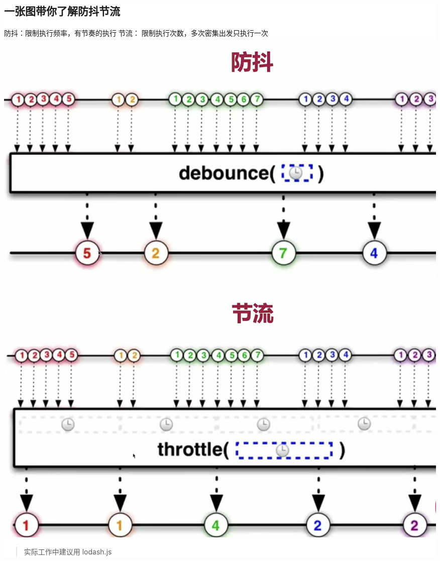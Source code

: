 ## 一张图带你了解防抖节流
防抖：限制执行频率，有节奏的执行
节流： 限制执行次数，多次密集出发只执行一次
![Image text](../assets/imgs/debounce.jpg)
![Image text](../assets/imgs/throttle.jpg)
> 实际工作中建议用 lodash.js
